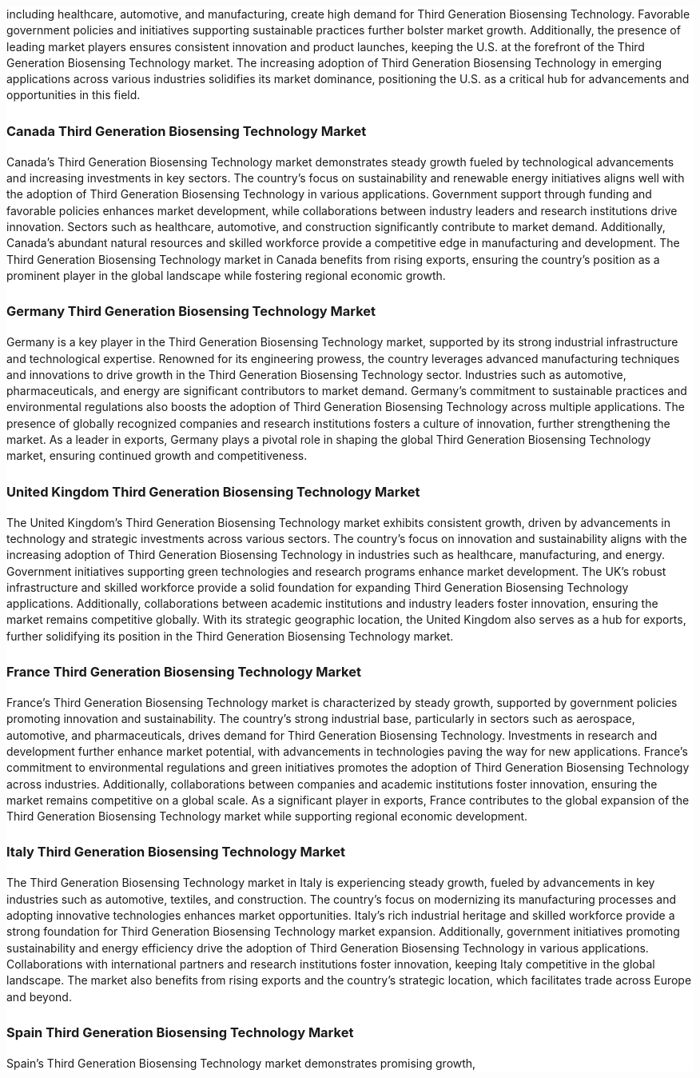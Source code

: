 including healthcare, automotive, and manufacturing, create high demand for Third Generation Biosensing Technology. Favorable government policies and initiatives supporting sustainable practices further bolster market growth. Additionally, the presence of leading market players ensures consistent innovation and product launches, keeping the U.S. at the forefront of the Third Generation Biosensing Technology market. The increasing adoption of Third Generation Biosensing Technology in emerging applications across various industries solidifies its market dominance, positioning the U.S. as a critical hub for advancements and opportunities in this field.</p><h3>Canada Third Generation Biosensing Technology Market</h3><p>Canada&rsquo;s Third Generation Biosensing Technology market demonstrates steady growth fueled by technological advancements and increasing investments in key sectors. The country&rsquo;s focus on sustainability and renewable energy initiatives aligns well with the adoption of Third Generation Biosensing Technology in various applications. Government support through funding and favorable policies enhances market development, while collaborations between industry leaders and research institutions drive innovation. Sectors such as healthcare, automotive, and construction significantly contribute to market demand. Additionally, Canada&rsquo;s abundant natural resources and skilled workforce provide a competitive edge in manufacturing and development. The Third Generation Biosensing Technology market in Canada benefits from rising exports, ensuring the country&rsquo;s position as a prominent player in the global landscape while fostering regional economic growth.</p><h3>Germany Third Generation Biosensing Technology Market</h3><p>Germany is a key player in the Third Generation Biosensing Technology market, supported by its strong industrial infrastructure and technological expertise. Renowned for its engineering prowess, the country leverages advanced manufacturing techniques and innovations to drive growth in the Third Generation Biosensing Technology sector. Industries such as automotive, pharmaceuticals, and energy are significant contributors to market demand. Germany&rsquo;s commitment to sustainable practices and environmental regulations also boosts the adoption of Third Generation Biosensing Technology across multiple applications. The presence of globally recognized companies and research institutions fosters a culture of innovation, further strengthening the market. As a leader in exports, Germany plays a pivotal role in shaping the global Third Generation Biosensing Technology market, ensuring continued growth and competitiveness.</p><h3>United Kingdom Third Generation Biosensing Technology Market</h3><p>The United Kingdom&rsquo;s Third Generation Biosensing Technology market exhibits consistent growth, driven by advancements in technology and strategic investments across various sectors. The country&rsquo;s focus on innovation and sustainability aligns with the increasing adoption of Third Generation Biosensing Technology in industries such as healthcare, manufacturing, and energy. Government initiatives supporting green technologies and research programs enhance market development. The UK&rsquo;s robust infrastructure and skilled workforce provide a solid foundation for expanding Third Generation Biosensing Technology applications. Additionally, collaborations between academic institutions and industry leaders foster innovation, ensuring the market remains competitive globally. With its strategic geographic location, the United Kingdom also serves as a hub for exports, further solidifying its position in the Third Generation Biosensing Technology market.</p><h3>France Third Generation Biosensing Technology Market</h3><p>France&rsquo;s Third Generation Biosensing Technology market is characterized by steady growth, supported by government policies promoting innovation and sustainability. The country&rsquo;s strong industrial base, particularly in sectors such as aerospace, automotive, and pharmaceuticals, drives demand for Third Generation Biosensing Technology. Investments in research and development further enhance market potential, with advancements in technologies paving the way for new applications. France&rsquo;s commitment to environmental regulations and green initiatives promotes the adoption of Third Generation Biosensing Technology across industries. Additionally, collaborations between companies and academic institutions foster innovation, ensuring the market remains competitive on a global scale. As a significant player in exports, France contributes to the global expansion of the Third Generation Biosensing Technology market while supporting regional economic development.</p><h3>Italy Third Generation Biosensing Technology Market</h3><p>The Third Generation Biosensing Technology market in Italy is experiencing steady growth, fueled by advancements in key industries such as automotive, textiles, and construction. The country&rsquo;s focus on modernizing its manufacturing processes and adopting innovative technologies enhances market opportunities. Italy&rsquo;s rich industrial heritage and skilled workforce provide a strong foundation for Third Generation Biosensing Technology market expansion. Additionally, government initiatives promoting sustainability and energy efficiency drive the adoption of Third Generation Biosensing Technology in various applications. Collaborations with international partners and research institutions foster innovation, keeping Italy competitive in the global landscape. The market also benefits from rising exports and the country&rsquo;s strategic location, which facilitates trade across Europe and beyond.</p><h3>Spain Third Generation Biosensing Technology Market</h3><p>Spain&rsquo;s Third Generation Biosensing Technology market demonstrates promising growth,